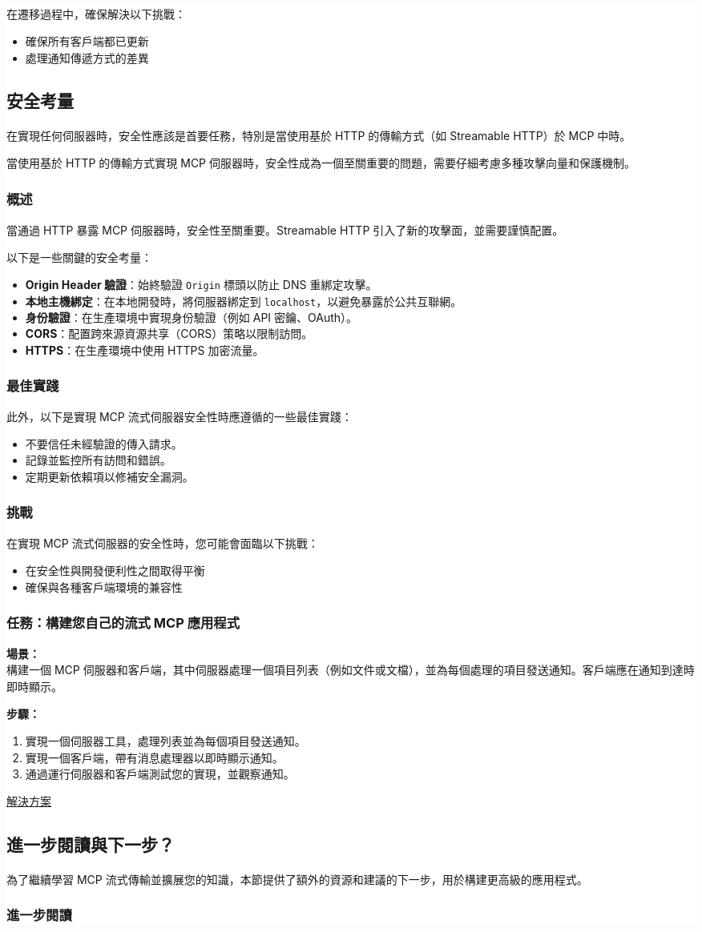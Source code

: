 在遷移過程中，確保解決以下挑戰：

- 確保所有客戶端都已更新
- 處理通知傳遞方式的差異

## 安全考量

在實現任何伺服器時，安全性應該是首要任務，特別是當使用基於 HTTP 的傳輸方式（如 Streamable HTTP）於 MCP 中時。

當使用基於 HTTP 的傳輸方式實現 MCP 伺服器時，安全性成為一個至關重要的問題，需要仔細考慮多種攻擊向量和保護機制。

### 概述

當通過 HTTP 暴露 MCP 伺服器時，安全性至關重要。Streamable HTTP 引入了新的攻擊面，並需要謹慎配置。

以下是一些關鍵的安全考量：

- **Origin Header 驗證**：始終驗證 `Origin` 標頭以防止 DNS 重綁定攻擊。
- **本地主機綁定**：在本地開發時，將伺服器綁定到 `localhost`，以避免暴露於公共互聯網。
- **身份驗證**：在生產環境中實現身份驗證（例如 API 密鑰、OAuth）。
- **CORS**：配置跨來源資源共享（CORS）策略以限制訪問。
- **HTTPS**：在生產環境中使用 HTTPS 加密流量。

### 最佳實踐

此外，以下是實現 MCP 流式伺服器安全性時應遵循的一些最佳實踐：

- 不要信任未經驗證的傳入請求。
- 記錄並監控所有訪問和錯誤。
- 定期更新依賴項以修補安全漏洞。

### 挑戰

在實現 MCP 流式伺服器的安全性時，您可能會面臨以下挑戰：

- 在安全性與開發便利性之間取得平衡
- 確保與各種客戶端環境的兼容性

### 任務：構建您自己的流式 MCP 應用程式

**場景：**  
構建一個 MCP 伺服器和客戶端，其中伺服器處理一個項目列表（例如文件或文檔），並為每個處理的項目發送通知。客戶端應在通知到達時即時顯示。

**步驟：**

1. 實現一個伺服器工具，處理列表並為每個項目發送通知。
2. 實現一個客戶端，帶有消息處理器以即時顯示通知。
3. 通過運行伺服器和客戶端測試您的實現，並觀察通知。

[解決方案](./solution/README.md)

## 進一步閱讀與下一步？

為了繼續學習 MCP 流式傳輸並擴展您的知識，本節提供了額外的資源和建議的下一步，用於構建更高級的應用程式。

### 進一步閱讀
